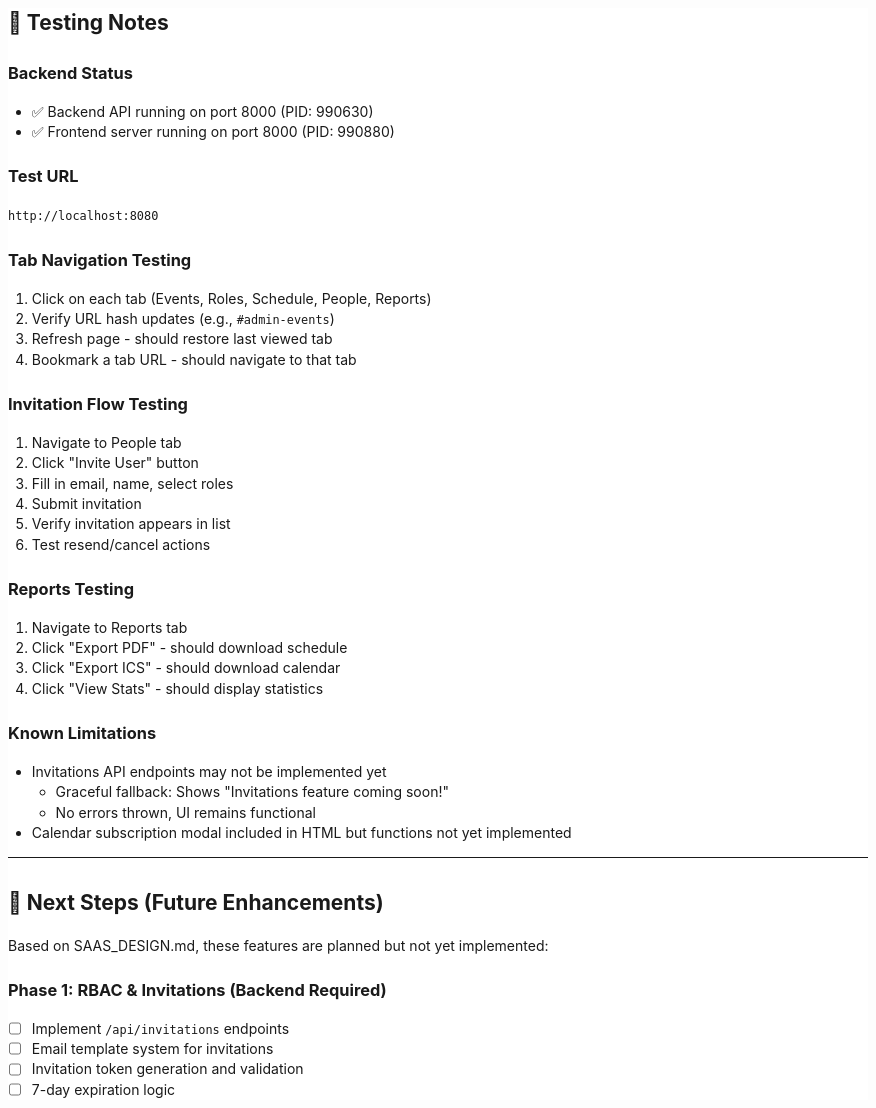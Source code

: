 
## 🧪 Testing Notes

### Backend Status
- ✅ Backend API running on port 8000 (PID: 990630)
- ✅ Frontend server running on port 8000 (PID: 990880)

### Test URL
```
http://localhost:8080
```

### Tab Navigation Testing
1. Click on each tab (Events, Roles, Schedule, People, Reports)
2. Verify URL hash updates (e.g., `#admin-events`)
3. Refresh page - should restore last viewed tab
4. Bookmark a tab URL - should navigate to that tab

### Invitation Flow Testing
1. Navigate to People tab
2. Click "Invite User" button
3. Fill in email, name, select roles
4. Submit invitation
5. Verify invitation appears in list
6. Test resend/cancel actions

### Reports Testing
1. Navigate to Reports tab
2. Click "Export PDF" - should download schedule
3. Click "Export ICS" - should download calendar
4. Click "View Stats" - should display statistics

### Known Limitations
- Invitations API endpoints may not be implemented yet
  - Graceful fallback: Shows "Invitations feature coming soon!"
  - No errors thrown, UI remains functional
- Calendar subscription modal included in HTML but functions not yet implemented

---

## 🚀 Next Steps (Future Enhancements)

Based on SAAS_DESIGN.md, these features are planned but not yet implemented:

### Phase 1: RBAC & Invitations (Backend Required)
- [ ] Implement `/api/invitations` endpoints
- [ ] Email template system for invitations
- [ ] Invitation token generation and validation
- [ ] 7-day expiration logic
